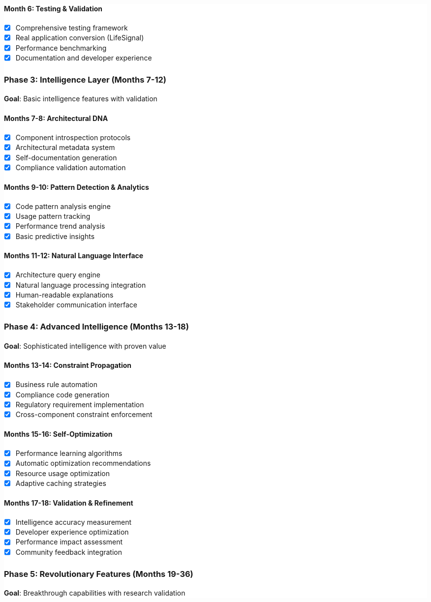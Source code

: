#### Month 6: Testing & Validation
- [x] Comprehensive testing framework
- [x] Real application conversion (LifeSignal)
- [x] Performance benchmarking
- [x] Documentation and developer experience

### Phase 3: Intelligence Layer (Months 7-12)
**Goal**: Basic intelligence features with validation

#### Months 7-8: Architectural DNA
- [x] Component introspection protocols
- [x] Architectural metadata system
- [x] Self-documentation generation
- [x] Compliance validation automation

#### Months 9-10: Pattern Detection & Analytics
- [x] Code pattern analysis engine
- [x] Usage pattern tracking
- [x] Performance trend analysis
- [x] Basic predictive insights

#### Months 11-12: Natural Language Interface
- [x] Architecture query engine
- [x] Natural language processing integration
- [x] Human-readable explanations
- [x] Stakeholder communication interface

### Phase 4: Advanced Intelligence (Months 13-18)
**Goal**: Sophisticated intelligence with proven value

#### Months 13-14: Constraint Propagation
- [x] Business rule automation
- [x] Compliance code generation
- [x] Regulatory requirement implementation
- [x] Cross-component constraint enforcement

#### Months 15-16: Self-Optimization
- [x] Performance learning algorithms
- [x] Automatic optimization recommendations
- [x] Resource usage optimization
- [x] Adaptive caching strategies

#### Months 17-18: Validation & Refinement
- [x] Intelligence accuracy measurement
- [x] Developer experience optimization
- [x] Performance impact assessment
- [x] Community feedback integration

### Phase 5: Revolutionary Features (Months 19-36)
**Goal**: Breakthrough capabilities with research validation
